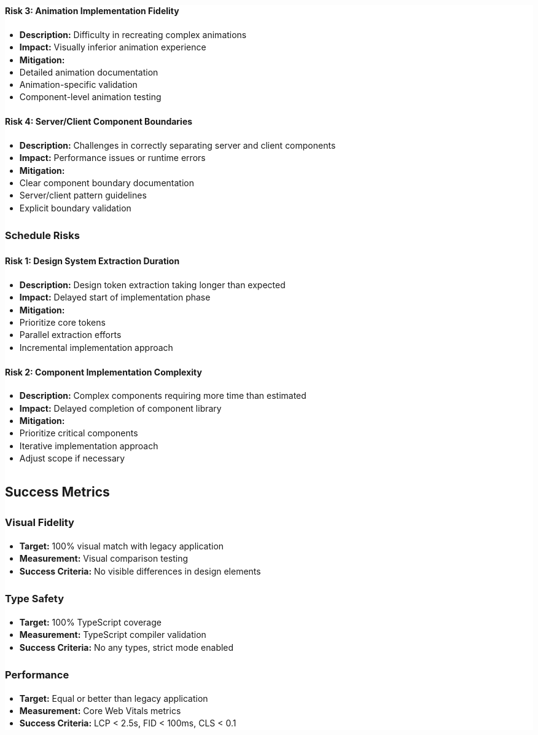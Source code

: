 #### Risk 3: Animation Implementation Fidelity
- **Description:** Difficulty in recreating complex animations
- **Impact:** Visually inferior animation experience
- **Mitigation:** 
 - Detailed animation documentation
 - Animation-specific validation
 - Component-level animation testing

#### Risk 4: Server/Client Component Boundaries
- **Description:** Challenges in correctly separating server and client components
- **Impact:** Performance issues or runtime errors
- **Mitigation:** 
 - Clear component boundary documentation
 - Server/client pattern guidelines
 - Explicit boundary validation

### Schedule Risks

#### Risk 1: Design System Extraction Duration
- **Description:** Design token extraction taking longer than expected
- **Impact:** Delayed start of implementation phase
- **Mitigation:** 
 - Prioritize core tokens
 - Parallel extraction efforts
 - Incremental implementation approach

#### Risk 2: Component Implementation Complexity
- **Description:** Complex components requiring more time than estimated
- **Impact:** Delayed completion of component library
- **Mitigation:** 
 - Prioritize critical components
 - Iterative implementation approach
 - Adjust scope if necessary

## Success Metrics

### Visual Fidelity
- **Target:** 100% visual match with legacy application
- **Measurement:** Visual comparison testing
- **Success Criteria:** No visible differences in design elements

### Type Safety
- **Target:** 100% TypeScript coverage
- **Measurement:** TypeScript compiler validation
- **Success Criteria:** No any types, strict mode enabled

### Performance
- **Target:** Equal or better than legacy application
- **Measurement:** Core Web Vitals metrics
- **Success Criteria:** LCP < 2.5s, FID < 100ms, CLS < 0.1
